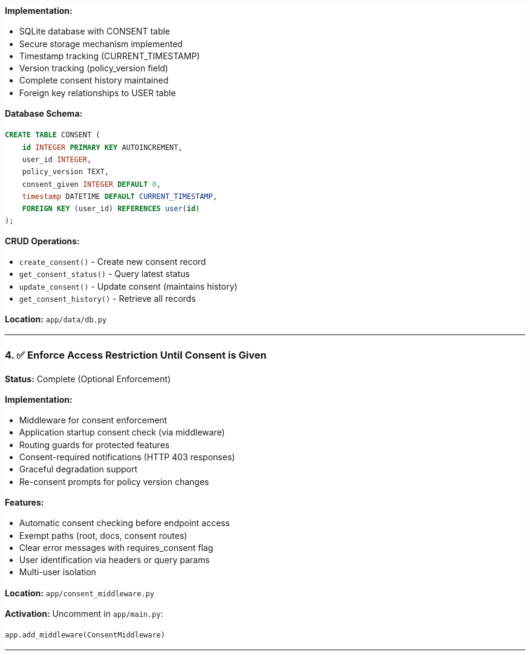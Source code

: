**Implementation:**
- SQLite database with CONSENT table
- Secure storage mechanism implemented
- Timestamp tracking (CURRENT_TIMESTAMP)
- Version tracking (policy_version field)
- Complete consent history maintained
- Foreign key relationships to USER table

**Database Schema:**
```sql
CREATE TABLE CONSENT (
    id INTEGER PRIMARY KEY AUTOINCREMENT,
    user_id INTEGER,
    policy_version TEXT,
    consent_given INTEGER DEFAULT 0,
    timestamp DATETIME DEFAULT CURRENT_TIMESTAMP,
    FOREIGN KEY (user_id) REFERENCES user(id)
);
```

**CRUD Operations:**
- `create_consent()` - Create new consent record
- `get_consent_status()` - Query latest status
- `update_consent()` - Update consent (maintains history)
- `get_consent_history()` - Retrieve all records

**Location:** `app/data/db.py`

---

### 4. ✅ Enforce Access Restriction Until Consent is Given
**Status:** Complete (Optional Enforcement)

**Implementation:**
- Middleware for consent enforcement
- Application startup consent check (via middleware)
- Routing guards for protected features
- Consent-required notifications (HTTP 403 responses)
- Graceful degradation support
- Re-consent prompts for policy version changes

**Features:**
- Automatic consent checking before endpoint access
- Exempt paths (root, docs, consent routes)
- Clear error messages with requires_consent flag
- User identification via headers or query params
- Multi-user isolation

**Location:** `app/consent_middleware.py`

**Activation:** Uncomment in `app/main.py`:
```python
app.add_middleware(ConsentMiddleware)
```

---